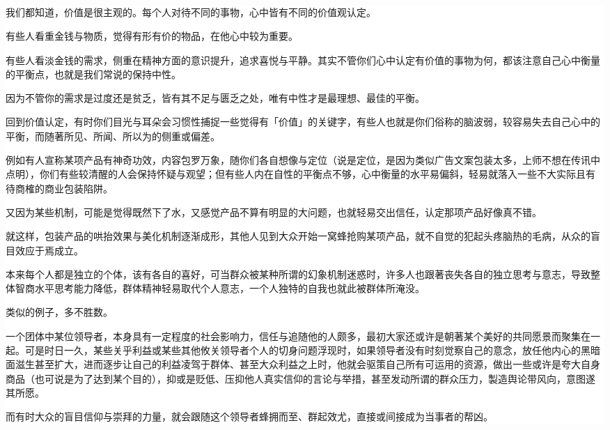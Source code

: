 我们都知道，价值是很主观的。每个人对待不同的事物，心中皆有不同的价值观认定。

有些人看重金钱与物质，觉得有形有价的物品，在他心中较为重要。

有些人看淡金钱的需求，侧重在精神方面的意识提升，追求喜悦与平静。其实不管你们心中认定有价值的事物为何，都该注意自己心中衡量的平衡点，也就是我们常说的保持中性。

因为不管你的需求是过度还是贫乏，皆有其不足与匮乏之处，唯有中性才是最理想、最佳的平衡。

回到价值认定，有时你们目光与耳朵会习惯性捕捉一些觉得有「价值」的关键字，有些人也就是你们俗称的脑波弱，较容易失去自己心中的平衡，而随著所见、所闻、所以为的侧重或偏差。

例如有人宣称某项产品有神奇功效，内容包罗万象，随你们各自想像与定位（说是定位，是因为类似广告文案包装太多，上师不想在传讯中点明），你们有些较清醒的人会保持怀疑与观望；但有些人内在自性的平衡点不够，心中衡量的水平易偏斜，轻易就落入一些不大实际且有待商榷的商业包装陷阱。

又因为某些机制，可能是觉得既然下了水，又感觉产品不算有明显的大问题，也就轻易交出信任，认定那项产品好像真不错。

就这样，包装产品的哄抬效果与美化机制逐渐成形，其他人见到大众开始一窝蜂抢购某项产品，就不自觉的犯起头疼脑热的毛病，从众的盲目效应于焉成立。

本来每个人都是独立的个体，该有各自的喜好，可当群众被某种所谓的幻象机制迷惑时，许多人也跟著丧失各自的独立思考与意志，导致整体智商水平思考能力降低，群体精神轻易取代个人意志，一个人独特的自我也就此被群体所淹没。

类似的例子，多不胜数。

一个团体中某位领导者，本身具有一定程度的社会影响力，信任与追随他的人颇多，最初大家还或许是朝著某个美好的共同愿景而聚集在一起。可是时日一久，某些关乎利益或某些其他攸关领导者个人的切身问题浮现时，如果领导者没有时刻觉察自己的意念，放任他内心的黑暗面滋生甚至扩大，进而逐步让自己的利益凌驾于群体、甚至大众利益之上时，他就会驱策自己所有可运用的资源，做出一些或许是夸大自身商品（也可说是为了达到某个目的），抑或是贬低、压抑他人真实信仰的言论与举措，甚至发动所谓的群众压力，製造舆论带风向，意图遂其所愿。

而有时大众的盲目信仰与崇拜的力量，就会跟随这个领导者蜂拥而至、群起效尤，直接或间接成为当事者的帮凶。

